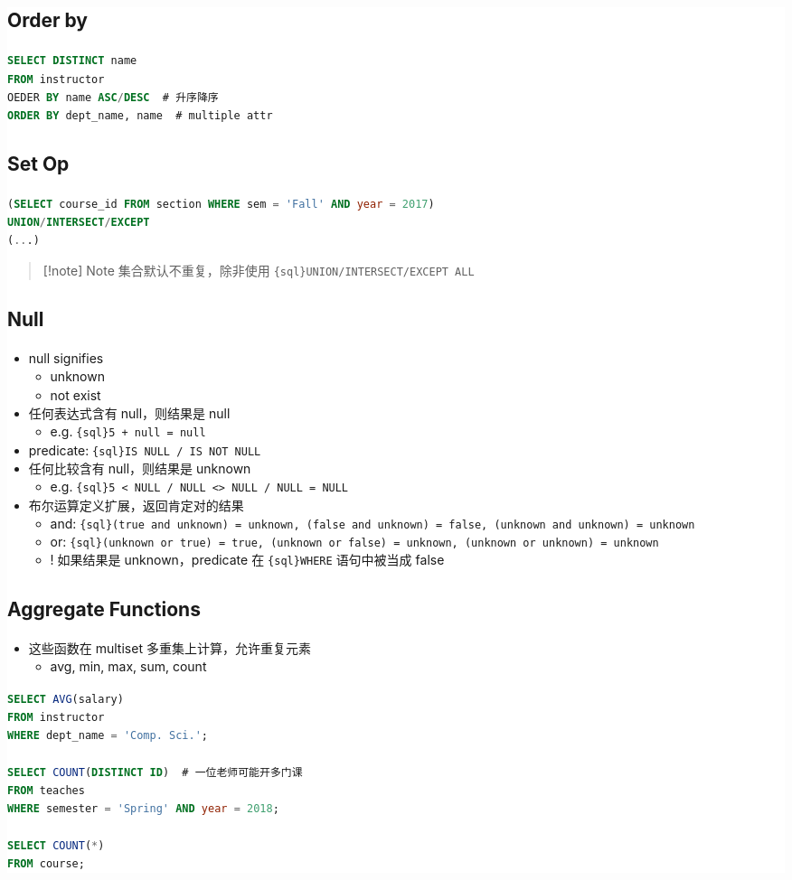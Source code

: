 ## Order by

```sql
SELECT DISTINCT name
FROM instructor
OEDER BY name ASC/DESC  # 升序降序
ORDER BY dept_name, name  # multiple attr
```

## Set Op

```sql
(SELECT course_id FROM section WHERE sem = 'Fall' AND year = 2017)
UNION/INTERSECT/EXCEPT
(...)
```

> [!note] Note
> 集合默认不重复，除非使用 `{sql}UNION/INTERSECT/EXCEPT ALL`

## Null

- null signifies
	- unknown
	- not exist
- 任何表达式含有 null，则结果是 null
	- e.g. `{sql}5 + null = null`
- predicate: `{sql}IS NULL / IS NOT NULL`
- 任何比较含有 null，则结果是 unknown
	- e.g. `{sql}5 < NULL / NULL <> NULL / NULL = NULL`
- 布尔运算定义扩展，返回肯定对的结果
	- and: `{sql}(true and unknown) = unknown, (false and unknown) = false, (unknown and unknown) = unknown`
	- or: `{sql}(unknown or true) = true, (unknown or false) = unknown, (unknown or unknown) = unknown`
	- ! 如果结果是 unknown，predicate 在 `{sql}WHERE` 语句中被当成 false

## Aggregate Functions

- 这些函数在 multiset 多重集上计算，允许重复元素
	- avg, min, max, sum, count

```sql
SELECT AVG(salary)
FROM instructor
WHERE dept_name = 'Comp. Sci.';

SELECT COUNT(DISTINCT ID)  # 一位老师可能开多门课
FROM teaches
WHERE semester = 'Spring' AND year = 2018;

SELECT COUNT(*)
FROM course;
```
